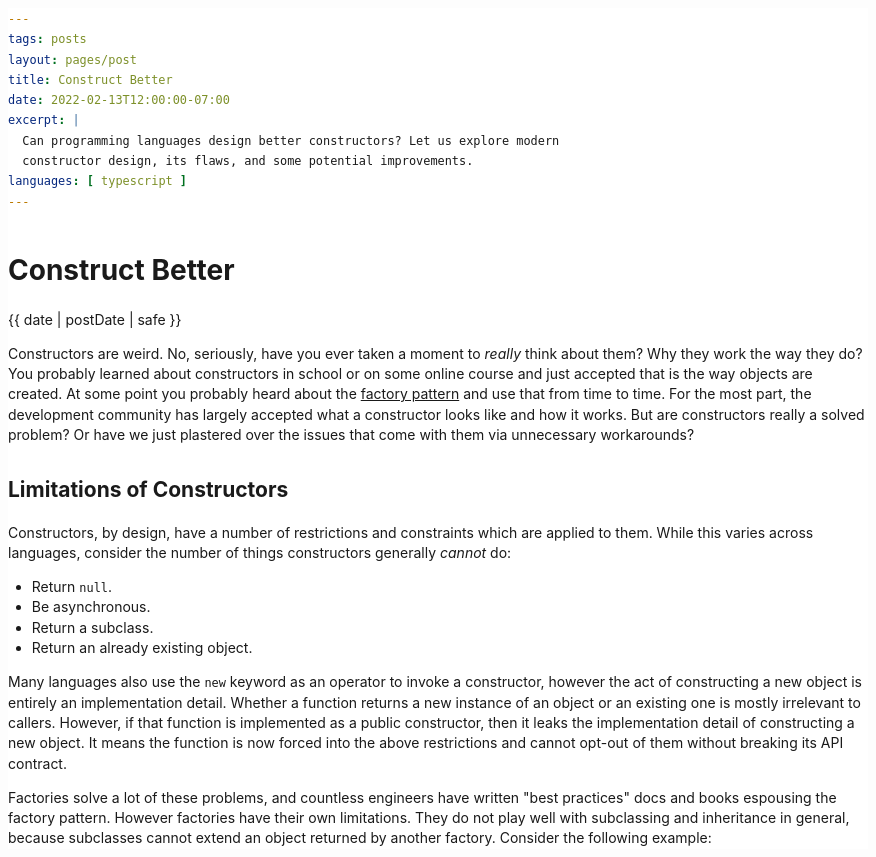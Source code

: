 ```yaml
---
tags: posts
layout: pages/post
title: Construct Better
date: 2022-02-13T12:00:00-07:00
excerpt: |
  Can programming languages design better constructors? Let us explore modern
  constructor design, its flaws, and some potential improvements.
languages: [ typescript ]
---
```


# Construct Better

{{ date | postDate | safe }}

Constructors are weird. No, seriously, have you ever taken a moment to
*really* think about them? Why they work the way they do? You probably learned
about constructors in school or on some online course and just accepted that is
the way objects are created. At some point you probably heard about the
[factory pattern](https://en.wikipedia.org/wiki/Factory_method_pattern) and use
that from time to time. For the most part, the development community has largely
accepted what a constructor looks like and how it works. But are constructors
really a solved problem? Or have we just plastered over the issues that come
with them via unnecessary workarounds?

## Limitations of Constructors

Constructors, by design, have a number of restrictions and constraints which are
applied to them. While this varies across languages, consider the number of
things constructors generally *cannot* do:

* Return `null`.
* Be asynchronous.
* Return a subclass.
* Return an already existing object.

Many languages also use the `new` keyword as an operator to invoke a
constructor, however the act of constructing a new object is entirely an
implementation detail. Whether a function returns a new instance of an object or
an existing one is mostly irrelevant to callers. However, if that function is
implemented as a public constructor, then it leaks the implementation detail of
constructing a new object. It means the function is now forced into the above
restrictions and cannot opt-out of them without breaking its API contract.

Factories solve a lot of these problems, and countless engineers have written
"best practices" docs and books espousing the factory pattern. However factories
have their own limitations. They do not play well with subclassing and
inheritance in general, because subclasses cannot extend an object returned by
another factory. Consider the following example:
